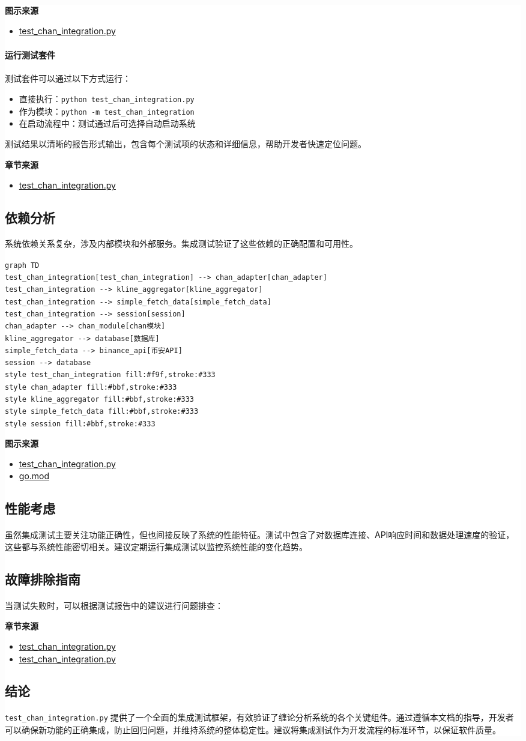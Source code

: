 **图示来源**
- [test_chan_integration.py](file://test_chan_integration.py#L344-L383)

#### 运行测试套件
测试套件可以通过以下方式运行：
- 直接执行：`python test_chan_integration.py`
- 作为模块：`python -m test_chan_integration`
- 在启动流程中：测试通过后可选择自动启动系统

测试结果以清晰的报告形式输出，包含每个测试项的状态和详细信息，帮助开发者快速定位问题。

**章节来源**
- [test_chan_integration.py](file://test_chan_integration.py#L380-L400)

## 依赖分析
系统依赖关系复杂，涉及内部模块和外部服务。集成测试验证了这些依赖的正确配置和可用性。

```mermaid
graph TD
test_chan_integration[test_chan_integration] --> chan_adapter[chan_adapter]
test_chan_integration --> kline_aggregator[kline_aggregator]
test_chan_integration --> simple_fetch_data[simple_fetch_data]
test_chan_integration --> session[session]
chan_adapter --> chan_module[chan模块]
kline_aggregator --> database[数据库]
simple_fetch_data --> binance_api[币安API]
session --> database
style test_chan_integration fill:#f9f,stroke:#333
style chan_adapter fill:#bbf,stroke:#333
style kline_aggregator fill:#bbf,stroke:#333
style simple_fetch_data fill:#bbf,stroke:#333
style session fill:#bbf,stroke:#333
```

**图示来源**
- [test_chan_integration.py](file://test_chan_integration.py#L1-L400)
- [go.mod](file://go.mod#L1-L10)

## 性能考虑
虽然集成测试主要关注功能正确性，但也间接反映了系统的性能特征。测试中包含了对数据库连接、API响应时间和数据处理速度的验证，这些都与系统性能密切相关。建议定期运行集成测试以监控系统性能的变化趋势。

## 故障排除指南
当测试失败时，可以根据测试报告中的建议进行问题排查：

**章节来源**
- [test_chan_integration.py](file://test_chan_integration.py#L344-L383)
- [test_chan_integration.py](file://test_chan_integration.py#L274-L315)

## 结论
`test_chan_integration.py` 提供了一个全面的集成测试框架，有效验证了缠论分析系统的各个关键组件。通过遵循本文档的指导，开发者可以确保新功能的正确集成，防止回归问题，并维持系统的整体稳定性。建议将集成测试作为开发流程的标准环节，以保证软件质量。